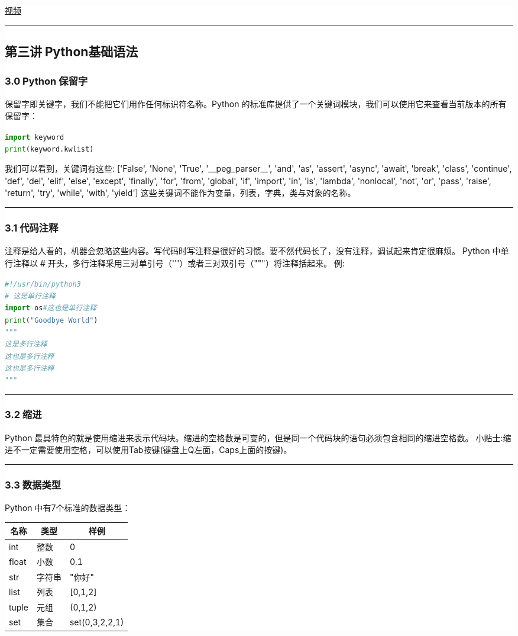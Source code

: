 [视频](https://hacker-000000.github.io/demo001/2.2-1.mp4.html)

---

## 第三讲 Python基础语法

### 3.0 Python 保留字

保留字即关键字，我们不能把它们用作任何标识符名称。Python 的标准库提供了一个关键词模块，我们可以使用它来查看当前版本的所有保留字：

```python
import keyword
print(keyword.kwlist)
```

我们可以看到，关键词有这些: \['False', 'None', 'True', '\_\_peg\_parser\_\_', 'and', 'as', 'assert', 'async', 'await', 'break', 'class', 'continue', 'def', 'del', 'elif', 'else', 'except', 'finally', 'for', 'from', 'global', 'if', 'import', 'in', 'is', 'lambda', 'nonlocal', 'not', 'or', 'pass', 'raise', 'return', 'try', 'while', 'with', 'yield'\]
这些关键词不能作为变量，列表，字典，类与对象的名称。

---

### 3.1 代码注释

注释是给人看的，机器会忽略这些内容。写代码时写注释是很好的习惯。要不然代码长了，没有注释，调试起来肯定很麻烦。
Python 中单行注释以 # 开头，多行注释采用三对单引号（'''）或者三对双引号（"""）将注释括起来。
例:

```python
#!/usr/bin/python3
# 这是单行注释
import os#这也是单行注释
print("Goodbye World")
"""
这是多行注释
这也是多行注释
这也是多行注释
"""
```

---

### 3.2 缩进

Python 最具特色的就是使用缩进来表示代码块。缩进的空格数是可变的，但是同一个代码块的语句必须包含相同的缩进空格数。
小贴士:缩进不一定需要使用空格，可以使用Tab按键(键盘上Q左面，Caps上面的按键)。

---

### 3.3 数据类型

Python 中有7个标准的数据类型：

| **名称** | **类型** | 样例                          |
| -------------- | -------------- | ----------------------------- |
| int            | 整数           | 0                             |
| float          | 小数           | 0.1                           |
| str            | 字符串         | "你好"                        |
| list           | 列表           | [0,1,2]                       |
| tuple          | 元组           | (0,1,2)                       |
| set            | 集合           | set(0,3,2,2,1)                |